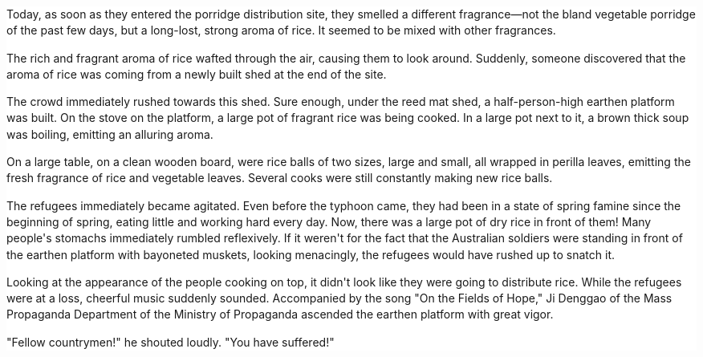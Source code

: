 Today, as soon as they entered the porridge distribution site, they smelled a different fragrance—not the bland vegetable porridge of the past few days, but a long-lost, strong aroma of rice. It seemed to be mixed with other fragrances.

The rich and fragrant aroma of rice wafted through the air, causing them to look around. Suddenly, someone discovered that the aroma of rice was coming from a newly built shed at the end of the site.

The crowd immediately rushed towards this shed. Sure enough, under the reed mat shed, a half-person-high earthen platform was built. On the stove on the platform, a large pot of fragrant rice was being cooked. In a large pot next to it, a brown thick soup was boiling, emitting an alluring aroma.

On a large table, on a clean wooden board, were rice balls of two sizes, large and small, all wrapped in perilla leaves, emitting the fresh fragrance of rice and vegetable leaves. Several cooks were still constantly making new rice balls.

The refugees immediately became agitated. Even before the typhoon came, they had been in a state of spring famine since the beginning of spring, eating little and working hard every day. Now, there was a large pot of dry rice in front of them! Many people's stomachs immediately rumbled reflexively. If it weren't for the fact that the Australian soldiers were standing in front of the earthen platform with bayoneted muskets, looking menacingly, the refugees would have rushed up to snatch it.

Looking at the appearance of the people cooking on top, it didn't look like they were going to distribute rice. While the refugees were at a loss, cheerful music suddenly sounded. Accompanied by the song "On the Fields of Hope," Ji Denggao of the Mass Propaganda Department of the Ministry of Propaganda ascended the earthen platform with great vigor.

"Fellow countrymen!" he shouted loudly. "You have suffered!"